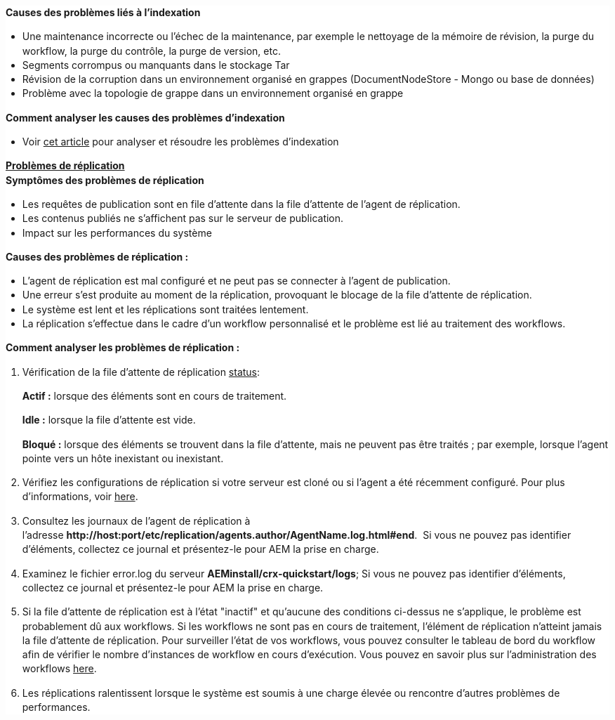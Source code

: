 
<b>Causes des problèmes liés à l’indexation</b>

- Une maintenance incorrecte ou l’échec de la maintenance, par exemple le nettoyage de la mémoire de révision, la purge du workflow, la purge du contrôle, la purge de version, etc.
- Segments corrompus ou manquants dans le stockage Tar
- Révision de la corruption dans un environnement organisé en grappes (DocumentNodeStore - Mongo ou base de données)
- Problème avec la topologie de grappe dans un environnement organisé en grappe


<b>Comment analyser les causes des problèmes d’indexation</b>

- Voir [cet article](https://experienceleague.adobe.com/docs/experience-cloud-kcs/kbarticles/KA-17492.html) pour analyser et résoudre les problèmes d’indexation

<b><u>Problèmes de réplication</u></b>
 <br>
<b>Symptômes des problèmes de réplication</b>

- Les requêtes de publication sont en file d’attente dans la file d’attente de l’agent de réplication.
- Les contenus publiés ne s’affichent pas sur le serveur de publication.
- Impact sur les performances du système


<b>Causes des problèmes de réplication :</b>

- L’agent de réplication est mal configuré et ne peut pas se connecter à l’agent de publication.
- Une erreur s’est produite au moment de la réplication, provoquant le blocage de la file d’attente de réplication.
- Le système est lent et les réplications sont traitées lentement.
- La réplication s’effectue dans le cadre d’un workflow personnalisé et le problème est lié au traitement des workflows.


<b>Comment analyser les problèmes de réplication :</b>

1. Vérification de la file d’attente de réplication [status](https://experienceleague.adobe.com/docs/experience-manager-65/deploying/configuring/replication.html?lang=fr):

   <b>Actif :</b> lorsque des éléments sont en cours de traitement.

   <b>Idle :</b> lorsque la file d’attente est vide.

   <b>Bloqué :</b> lorsque des éléments se trouvent dans la file d’attente, mais ne peuvent pas être traités ; par exemple, lorsque l’agent pointe vers un hôte inexistant ou inexistant.
2. Vérifiez les configurations de réplication si votre serveur est cloné ou si l’agent a été récemment configuré. Pour plus d’informations, voir [here](https://experienceleague.adobe.com/docs/experience-manager-65/deploying/configuring/replication.html?lang=en#configuring-your-replication-agents-from-the-author-environment).
3. Consultez les journaux de l’agent de réplication à l’adresse <b>http://host:port/etc/replication/agents.author/AgentName.log.html#end</b>.  Si vous ne pouvez pas identifier d’éléments, collectez ce journal et présentez-le pour AEM la prise en charge.
4. Examinez le fichier error.log du serveur <b>AEMinstall/crx-quickstart/logs</b>; Si vous ne pouvez pas identifier d’éléments, collectez ce journal et présentez-le pour AEM la prise en charge.
5. Si la file d’attente de réplication est à l’état &quot;inactif&quot; et qu’aucune des conditions ci-dessus ne s’applique, le problème est probablement dû aux workflows. Si les workflows ne sont pas en cours de traitement, l’élément de réplication n’atteint jamais la file d’attente de réplication. Pour surveiller l’état de vos workflows, vous pouvez consulter le tableau de bord du workflow afin de vérifier le nombre d’instances de workflow en cours d’exécution. Vous pouvez en savoir plus sur l’administration des workflows [here](https://experienceleague.adobe.com/docs/experience-manager-65/administering/operations/workflows.html).
6. Les réplications ralentissent lorsque le système est soumis à une charge élevée ou rencontre d’autres problèmes de performances.
